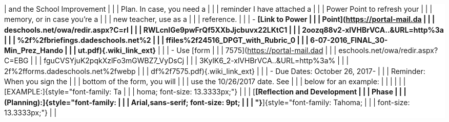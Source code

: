 |     and the School Improvement    |                                   |
|     Plan. In case, you need a     |                                   |
|     reminder I have attached a    |                                   |
|     Power Point to refresh your   |                                   |
|     memory, or in case you’re a   |                                   |
|     new teacher, use as a         |                                   |
|     reference.                    |                                   |
| -   **[Link to Power              |                                   |
|     Point](https://portal-mail.da |                                   |
| deschools.net/owa/redir.aspx?C=rI |                                   |
| RWLcnlGe9pwFrQf5XXbJjcbuvx22LKtC1 |                                   |
| 2oozq88v2-xlVHBrVCA..&URL=http%3a |                                   |
| %2f%2fbriefings.dadeschools.net%2 |                                   |
| ffiles%2f24516_DPGT_with_Rubric_0 |                                   |
| 6-07-2016_FINAL_30-Min_Prez_Hando |                                   |
| ut.pdf){.wiki_link_ext}**         |                                   |
| -   Use [form                     |                                   |
|     7575](https://portal-mail.dad |                                   |
| eschools.net/owa/redir.aspx?C=EBG |                                   |
| fguCVSYjuK2pqkXzlFo3mGWBZ7_VyDsCj |                                   |
| 3KylK6_2-xlVHBrVCA..&URL=http%3a% |                                   |
| 2f%2fforms.dadeschools.net%2fwebp |                                   |
| df%2f7575.pdf){.wiki_link_ext}    |                                   |
| -   Due Dates: October 26, 2017-  |                                   |
|     Reminder: When you sign the   |                                   |
|     bottom of the form, you will  |                                   |
|     use the 10/26/2017 date. See  |                                   |
|     below for an example:         |                                   |
|                                   |                                   |
| [EXAMPLE:]{style="font-family: Ta |                                   |
| homa; font-size: 13.3333px;"}     |                                   |
| [**[Reflection and Development    |                                   |
| Phase                             |                                   |
| (Planning):]{style="font-family:  |                                   |
| Arial,sans-serif; font-size: 9pt; |                                   |
| "}**]{style="font-family: Tahoma; |                                   |
|  font-size: 13.3333px;"}          |                                   |